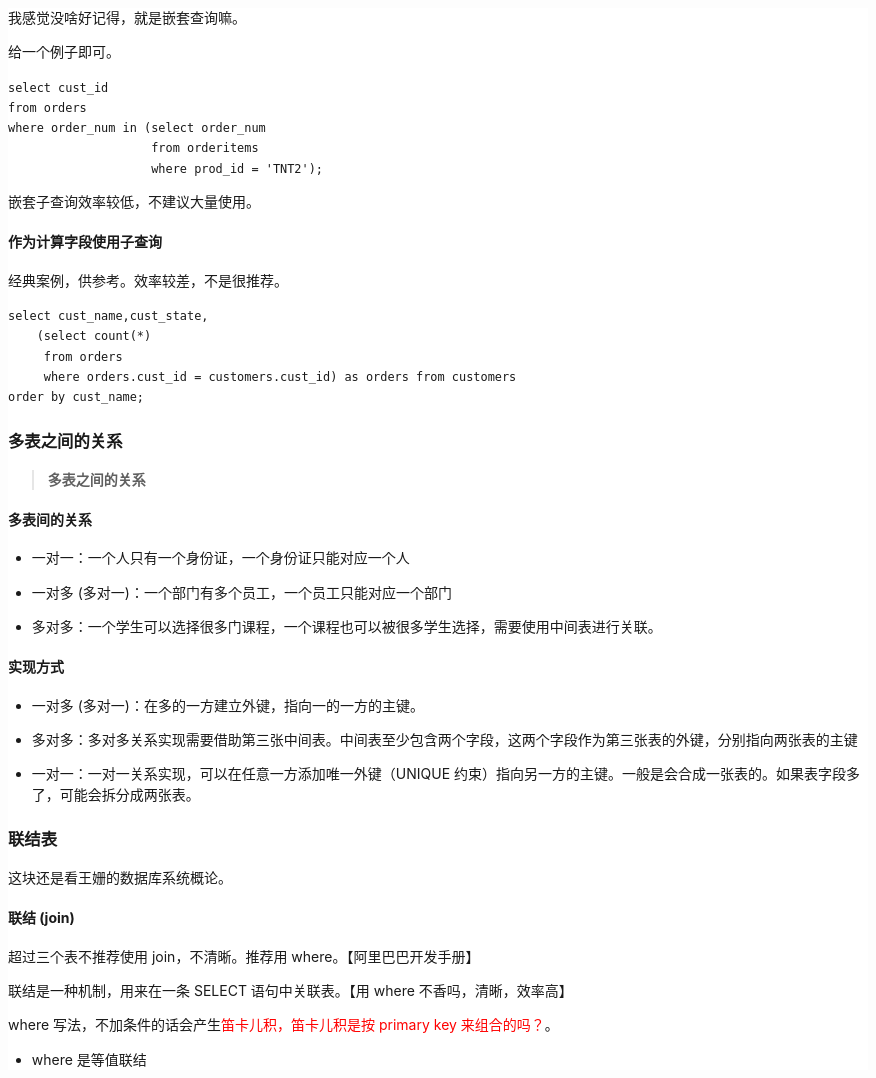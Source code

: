 我感觉没啥好记得，就是嵌套查询嘛。

给一个例子即可。

```mysql
select cust_id 
from orders 
where order_num in (select order_num 
                    from orderitems 
                    where prod_id = 'TNT2');
```

嵌套子查询效率较低，不建议大量使用。

#### 作为计算字段使用子查询

经典案例，供参考。效率较差，不是很推荐。

```mysql
select cust_name,cust_state,
	(select count(*) 
     from orders 
     where orders.cust_id = customers.cust_id) as orders from customers 
order by cust_name;
```

### 多表之间的关系

> <b>多表之间的关系</b>

#### 多表间的关系

- 一对一：一个人只有一个身份证，一个身份证只能对应一个人
  
- 一对多 (多对一)：一个部门有多个员工，一个员工只能对应一个部门
  
- 多对多：一个学生可以选择很多门课程，一个课程也可以被很多学生选择，需要使用中间表进行关联。

#### 实现方式

- 一对多 (多对一)：在多的一方建立外键，指向一的一方的主键。
  
- 多对多：多对多关系实现需要借助第三张中间表。中间表至少包含两个字段，这两个字段作为第三张表的外键，分别指向两张表的主键
  
- 一对一：一对一关系实现，可以在任意一方添加唯一外键（UNIQUE 约束）指向另一方的主键。一般是会合成一张表的。如果表字段多了，可能会拆分成两张表。

### 联结表

这块还是看王姗的数据库系统概论。

#### 联结 (join) 

超过三个表不推荐使用 join，不清晰。推荐用 where。【阿里巴巴开发手册】

联结是一种机制，用来在一条 SELECT 语句中关联表。【用 where 不香吗，清晰，效率高】

where 写法，不加条件的话会产生<span style="color:red">笛卡儿积，笛卡儿积是按 primary key 来组合的吗？</span>。

- where 是等值联结
